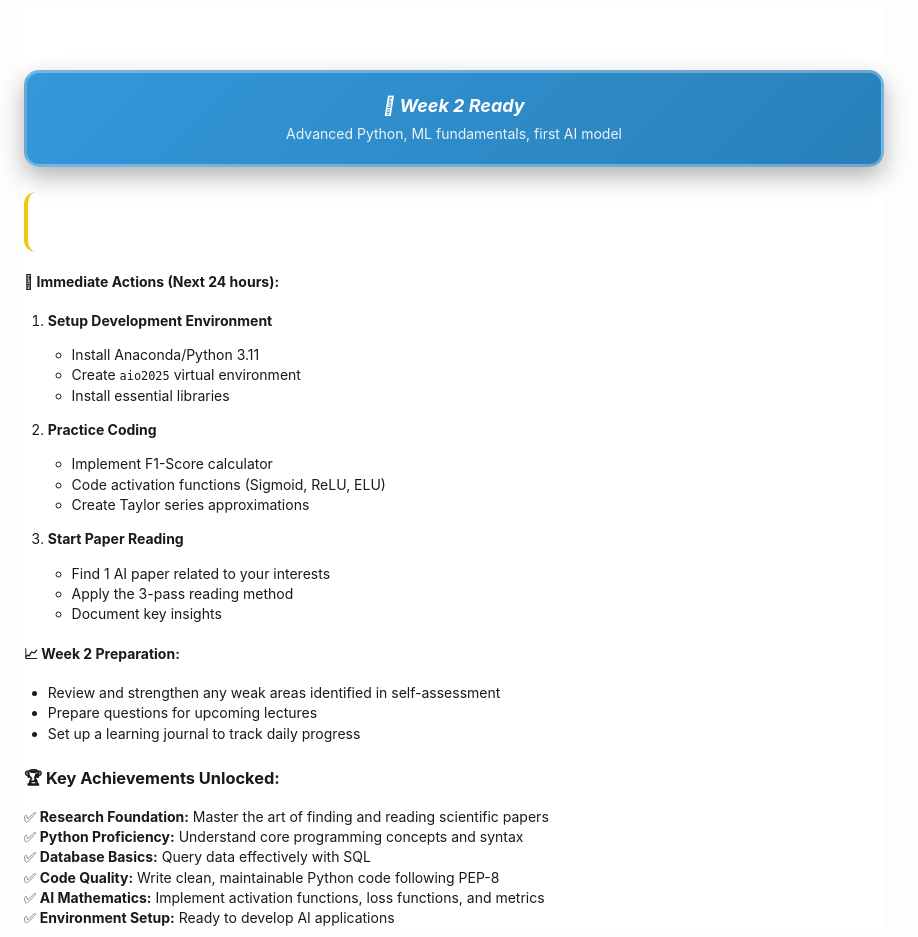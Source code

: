 <div style="background: rgba(255,255,255,0.1); padding: 12px; border-radius: 8px;">
<div style="color: white; font-size: 14px; font-weight: bold;">📝 Take Notes</div>
<div style="color: white; opacity: 0.8; font-size: 12px;">Document key insights</div>
</div>

</div>

</div>


<div style="background: linear-gradient(135deg, #3498db, #2980b9); padding: 20px; border-radius: 15px; text-align: center; border: 3px solid rgba(255,255,255,0.3); box-shadow: 0 10px 25px rgba(0,0,0,0.3);">
<h5 style="margin: 0; color: white; font-size: 18px;">🚀 Week 2 Ready</h5>
<p style="margin: 5px 0 0 0; color: white; opacity: 0.9; font-size: 14px;">Advanced Python, ML fundamentals, first AI model</p>
</div>

</div>

<div style="margin-top: 25px; padding: 20px; background: rgba(255,255,255,0.1); border-radius: 12px; text-align: center; border-left: 4px solid #f1c40f;">
<p style="margin: 0; color: white; font-size: 14px; opacity: 0.9;">
<strong>⏰ Timeline:</strong> Complete all branches within 24-48 hours for optimal momentum into Week 2
</p>
</div>

</div>

</div>

#### 🎯 Immediate Actions (Next 24 hours):
1. **Setup Development Environment**
   - Install Anaconda/Python 3.11
   - Create `aio2025` virtual environment
   - Install essential libraries

2. **Practice Coding**
   - Implement F1-Score calculator
   - Code activation functions (Sigmoid, ReLU, ELU)
   - Create Taylor series approximations

3. **Start Paper Reading**
   - Find 1 AI paper related to your interests
   - Apply the 3-pass reading method
   - Document key insights

#### 📈 Week 2 Preparation:
- Review and strengthen any weak areas identified in self-assessment
- Prepare questions for upcoming lectures
- Set up a learning journal to track daily progress

### 🏆 Key Achievements Unlocked:

✅ **Research Foundation:** Master the art of finding and reading scientific papers  
✅ **Python Proficiency:** Understand core programming concepts and syntax  
✅ **Database Basics:** Query data effectively with SQL  
✅ **Code Quality:** Write clean, maintainable Python code following PEP-8  
✅ **AI Mathematics:** Implement activation functions, loss functions, and metrics  
✅ **Environment Setup:** Ready to develop AI applications  
